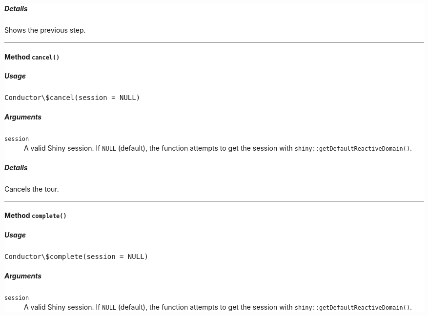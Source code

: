 <h5>
Details
</h5>

Shows the previous step.

<hr>

<a id="method-Conductor-cancel"></a>

<h4>
Method <code>cancel()</code>
</h4>
<h5>
Usage
</h5>

<pre>Conductor\$cancel(session = NULL)</pre>

<h5>
Arguments
</h5>

<dl>
<dt>
<code>session</code>
</dt>
<dd>
A valid Shiny session. If <code>NULL</code> (default), the function
attempts to get the session with
<code>shiny::getDefaultReactiveDomain()</code>.
</dd>
</dl>

<h5>
Details
</h5>

Cancels the tour.

<hr>

<a id="method-Conductor-complete"></a>

<h4>
Method <code>complete()</code>
</h4>
<h5>
Usage
</h5>

<pre>Conductor\$complete(session = NULL)</pre>

<h5>
Arguments
</h5>

<dl>
<dt>
<code>session</code>
</dt>
<dd>
A valid Shiny session. If <code>NULL</code> (default), the function
attempts to get the session with
<code>shiny::getDefaultReactiveDomain()</code>.
</dd>
</dl>
